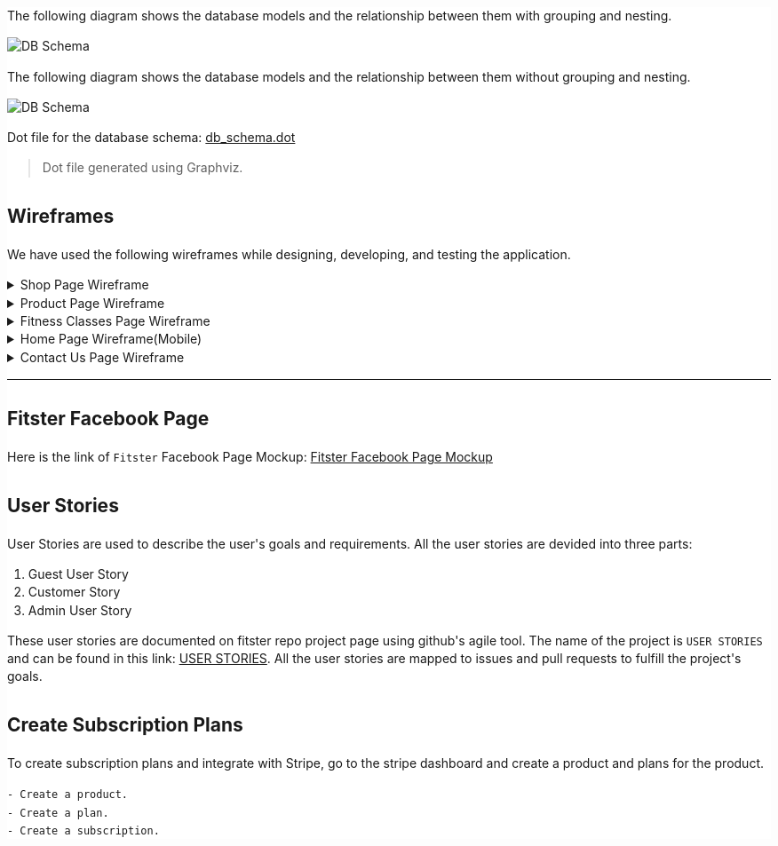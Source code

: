 The following diagram shows the database models and the relationship between them with grouping and nesting.

![DB Schema](readme/db_schema_group.png)

 The following diagram shows the database models and the relationship between them without grouping and nesting.

![DB Schema](readme/db_schema.png)

Dot file for the database schema: [db_schema.dot](readme/db_schema.dot)

> Dot file generated using Graphviz.

## Wireframes

We have used the following wireframes while designing, developing, and testing the application.

<details><summary>Shop Page Wireframe</summary></details>

<details><summary>Product Page Wireframe</summary></details>

<details><summary>Fitness Classes Page Wireframe</summary></details>

<details><summary>Home Page Wireframe(Mobile)</summary></details>

<details><summary>Contact Us Page Wireframe</summary></details>

---

## Fitster Facebook Page

Here is the link of `Fitster` Facebook Page Mockup: [Fitster Facebook Page Mockup](readme/fitster_mockup.md)

## User Stories

User Stories are used to describe the user's goals and requirements. All the user stories are devided into three parts:

1. Guest User Story
2. Customer Story
3. Admin User Story

These user stories are documented on fitster repo project page using github's agile tool. The name of the project is `USER STORIES` and can be found in this link: [USER STORIES](https://github.com/SteveAlsamarae/fitster/projects/3). All the user stories are mapped to issues and pull requests to fulfill the project's goals.

## Create Subscription Plans

To create subscription plans and integrate with Stripe, go to the stripe dashboard and create a product and plans for the product.

    - Create a product.
    - Create a plan.
    - Create a subscription.

